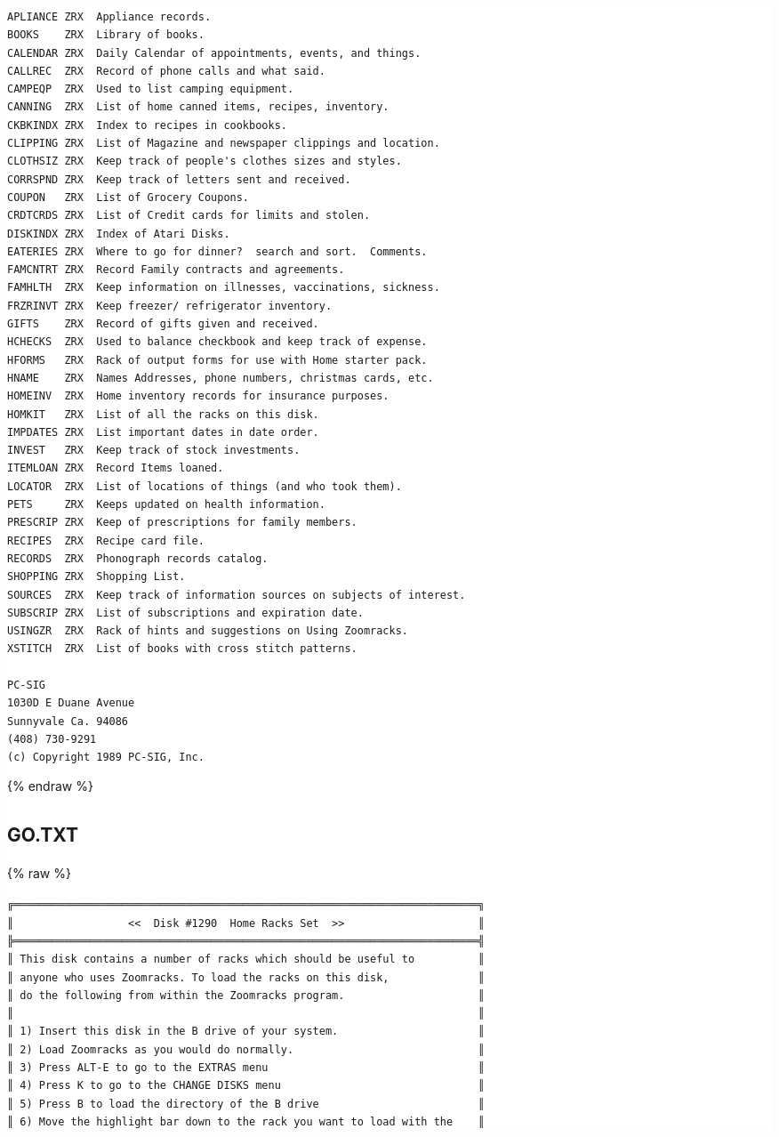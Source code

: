 ```
APLIANCE ZRX  Appliance records.
BOOKS    ZRX  Library of books.
CALENDAR ZRX  Daily Calendar of appointments, events, and things.
CALLREC  ZRX  Record of phone calls and what said.
CAMPEQP  ZRX  Used to list camping equipment.
CANNING  ZRX  List of home canned items, recipes, inventory.
CKBKINDX ZRX  Index to recipes in cookbooks.
CLIPPING ZRX  List of Magazine and newspaper clippings and location.
CLOTHSIZ ZRX  Keep track of people's clothes sizes and styles.
CORRSPND ZRX  Keep track of letters sent and received.
COUPON   ZRX  List of Grocery Coupons.
CRDTCRDS ZRX  List of Credit cards for limits and stolen.
DISKINDX ZRX  Index of Atari Disks.
EATERIES ZRX  Where to go for dinner?  search and sort.  Comments.
FAMCNTRT ZRX  Record Family contracts and agreements.
FAMHLTH  ZRX  Keep information on illnesses, vaccinations, sickness.
FRZRINVT ZRX  Keep freezer/ refrigerator inventory.
GIFTS    ZRX  Record of gifts given and received.
HCHECKS  ZRX  Used to balance checkbook and keep track of expense.
HFORMS   ZRX  Rack of output forms for use with Home starter pack.
HNAME    ZRX  Names Addresses, phone numbers, christmas cards, etc.
HOMEINV  ZRX  Home inventory records for insurance purposes.
HOMKIT   ZRX  List of all the racks on this disk.
IMPDATES ZRX  List important dates in date order.
INVEST   ZRX  Keep track of stock investments.
ITEMLOAN ZRX  Record Items loaned.
LOCATOR  ZRX  List of locations of things (and who took them).
PETS     ZRX  Keeps updated on health information.
PRESCRIP ZRX  Keep of prescriptions for family members.
RECIPES  ZRX  Recipe card file.
RECORDS  ZRX  Phonograph records catalog.
SHOPPING ZRX  Shopping List.
SOURCES  ZRX  Keep track of information sources on subjects of interest.
SUBSCRIP ZRX  List of subscriptions and expiration date.
USINGZR  ZRX  Rack of hints and suggestions on Using Zoomracks.
XSTITCH  ZRX  List of books with cross stitch patterns.

PC-SIG
1030D E Duane Avenue
Sunnyvale Ca. 94086
(408) 730-9291
(c) Copyright 1989 PC-SIG, Inc.

```
{% endraw %}

## GO.TXT

{% raw %}
```
╔═════════════════════════════════════════════════════════════════════════╗
║                  <<  Disk #1290  Home Racks Set  >>                     ║
╠═════════════════════════════════════════════════════════════════════════╣
║ This disk contains a number of racks which should be useful to          ║
║ anyone who uses Zoomracks. To load the racks on this disk,              ║
║ do the following from within the Zoomracks program.                     ║
║                                                                         ║
║ 1) Insert this disk in the B drive of your system.                      ║
║ 2) Load Zoomracks as you would do normally.                             ║
║ 3) Press ALT-E to go to the EXTRAS menu                                 ║
║ 4) Press K to go to the CHANGE DISKS menu                               ║
║ 5) Press B to load the directory of the B drive                         ║
║ 6) Move the highlight bar down to the rack you want to load with the    ║
```